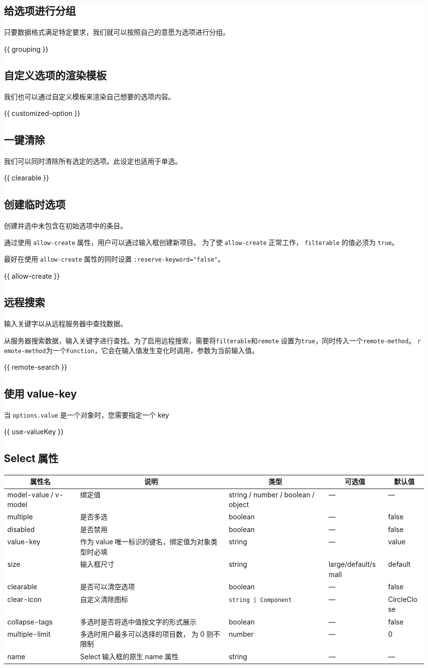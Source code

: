 ## 给选项进行分组

只要数据格式满足特定要求，我们就可以按照自己的意愿为选项进行分组。

{{ grouping }}

## 自定义选项的渲染模板

我们也可以通过自定义模板来渲染自己想要的选项内容。

{{ customized-option }}

## 一键清除

我们可以同时清除所有选定的选项。此设定也适用于单选。

{{ clearable }}

## 创建临时选项

创建并选中未包含在初始选项中的条目。

通过使用 `allow-create` 属性，用户可以通过输入框创建新项目。 为了使 `allow-create`
正常工作， `filterable` 的值必须为 `true`。

最好在使用 `allow-create` 属性的同时设置 `:reserve-keyword="false"`。

{{ allow-create }}

## 远程搜索

输入关键字以从远程服务器中查找数据。

从服务器搜索数据，输入关键字进行查找。为了启用远程搜索，需要将`filterable`和`remote`
设置为`true`，同时传入一个`remote-method`。 `remote-method`为一个`Function`，它会在输入值发生变化时调用，参数为当前输入值。

{{ remote-search }}

## 使用 value-key

当 `options.value` 是一个对象时，您需要指定一个 key

{{ use-valueKey }}

## Select 属性

| 属性名                                 | 说明                                                              | 类型                                 | 可选值                                                                                                       | 默认值           |
| ----------------------------------- | --------------------------------------------------------------- | ---------------------------------- | --------------------------------------------------------------------------------------------------------- | ------------- |
| model-value / v-model               | 绑定值                                                             | string / number / boolean / object | —                                                                                                         | —             |
| multiple                            | 是否多选                                                            | boolean                            | —                                                                                                         | false         |
| disabled                            | 是否禁用                                                            | boolean                            | —                                                                                                         | false         |
| value-key                           | 作为 value 唯一标识的键名，绑定值为对象类型时必填                                    | string                             | —                                                                                                         | value         |
| size                                | 输入框尺寸                                                           | string                             | large/default/small                                                                                       | default       |
| clearable                           | 是否可以清空选项                                                        | boolean                            | —                                                                                                         | false         |
| clear-icon                          | 自定义清除图标                                                         | `string \| Component`             | —                                                                                                         | CircleClose   |
| collapse-tags                       | 多选时是否将选中值按文字的形式展示                                               | boolean                            | —                                                                                                         | false         |
| multiple-limit                      | 多选时用户最多可以选择的项目数， 为 0 则不限制                                       | number                             | —                                                                                                         | 0             |
| name                                | Select 输入框的原生 name 属性                                           | string                             | —                                                                                                         | —             |